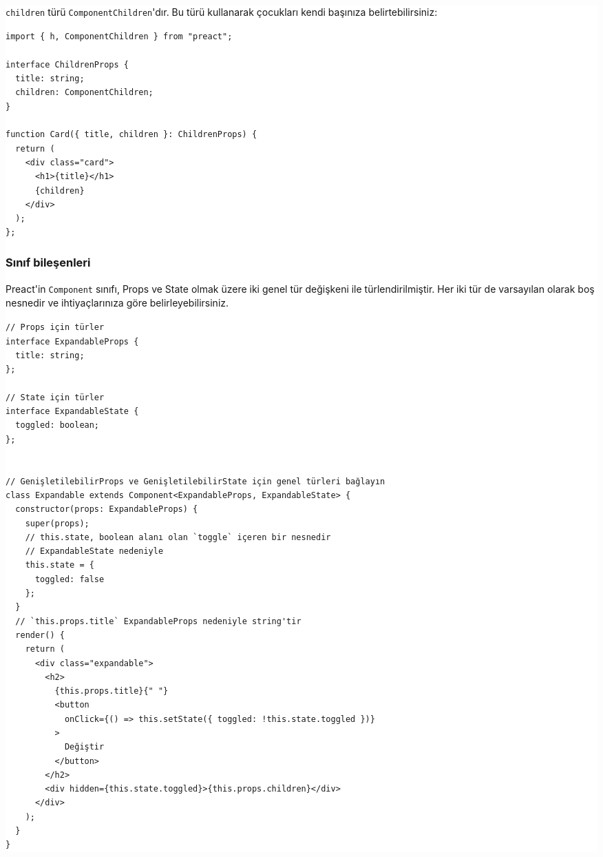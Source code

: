 `children` türü `ComponentChildren`'dır. Bu türü kullanarak çocukları kendi başınıza belirtebilirsiniz:

```tsx
import { h, ComponentChildren } from "preact";

interface ChildrenProps {
  title: string;
  children: ComponentChildren;
}

function Card({ title, children }: ChildrenProps) {
  return (
    <div class="card">
      <h1>{title}</h1>
      {children}
    </div>
  );
};
```

### Sınıf bileşenleri

Preact'in `Component` sınıfı, Props ve State olmak üzere iki genel tür değişkeni ile türlendirilmiştir. Her iki tür de varsayılan olarak boş nesnedir ve ihtiyaçlarınıza göre belirleyebilirsiniz.

```tsx
// Props için türler
interface ExpandableProps {
  title: string;
};

// State için türler
interface ExpandableState {
  toggled: boolean;
};


// GenişletilebilirProps ve GenişletilebilirState için genel türleri bağlayın
class Expandable extends Component<ExpandableProps, ExpandableState> {
  constructor(props: ExpandableProps) {
    super(props);
    // this.state, boolean alanı olan `toggle` içeren bir nesnedir
    // ExpandableState nedeniyle
    this.state = {
      toggled: false
    };
  }
  // `this.props.title` ExpandableProps nedeniyle string'tir
  render() {
    return (
      <div class="expandable">
        <h2>
          {this.props.title}{" "}
          <button
            onClick={() => this.setState({ toggled: !this.state.toggled })}
          >
            Değiştir
          </button>
        </h2>
        <div hidden={this.state.toggled}>{this.props.children}</div>
      </div>
    );
  }
}
```